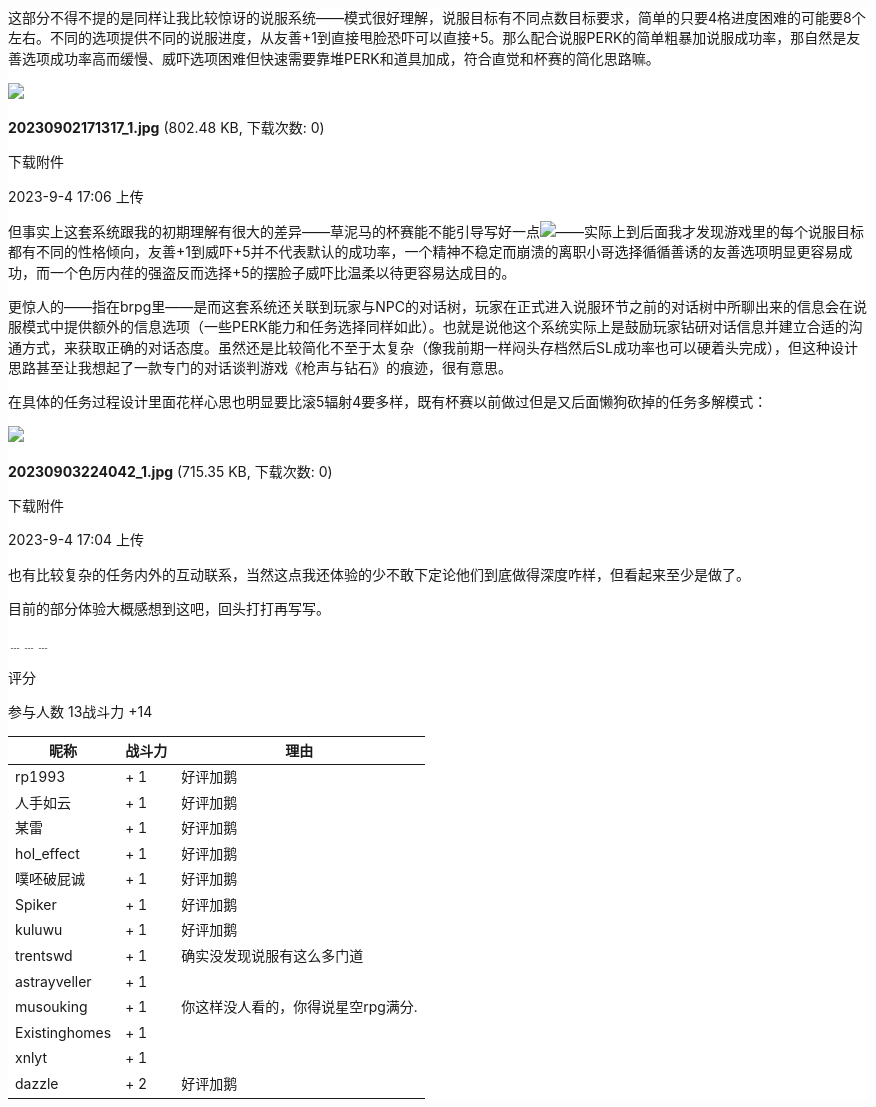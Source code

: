 这部分不得不提的是同样让我比较惊讶的说服系统——模式很好理解，说服目标有不同点数目标要求，简单的只要4格进度困难的可能要8个左右。不同的选项提供不同的说服进度，从友善+1到直接甩脸恐吓可以直接+5。那么配合说服PERK的简单粗暴加说服成功率，那自然是友善选项成功率高而缓慢、威吓选项困难但快速需要靠堆PERK和道具加成，符合直觉和杯赛的简化思路嘛。

<img src="https://img.saraba1st.com/forum/202309/04/170620bww0slvv0a0pop15.jpg" referrerpolicy="no-referrer">

<strong>20230902171317_1.jpg</strong> (802.48 KB, 下载次数: 0)

下载附件

2023-9-4 17:06 上传

但事实上这套系统跟我的初期理解有很大的差异——草泥马的杯赛能不能引导写好一点<img src="https://static.saraba1st.com/image/smiley/face2017/068.png" referrerpolicy="no-referrer">——实际上到后面我才发现游戏里的每个说服目标都有不同的性格倾向，友善+1到威吓+5并不代表默认的成功率，一个精神不稳定而崩溃的离职小哥选择循循善诱的友善选项明显更容易成功，而一个色厉内荏的强盗反而选择+5的摆脸子威吓比温柔以待更容易达成目的。

更惊人的——指在brpg里——是而这套系统还关联到玩家与NPC的对话树，玩家在正式进入说服环节之前的对话树中所聊出来的信息会在说服模式中提供额外的信息选项（一些PERK能力和任务选择同样如此）。也就是说他这个系统实际上是鼓励玩家钻研对话信息并建立合适的沟通方式，来获取正确的对话态度。虽然还是比较简化不至于太复杂（像我前期一样闷头存档然后SL成功率也可以硬着头完成），但这种设计思路甚至让我想起了一款专门的对话谈判游戏《枪声与钻石》的痕迹，很有意思。

在具体的任务过程设计里面花样心思也明显要比滚5辐射4要多样，既有杯赛以前做过但是又后面懒狗砍掉的任务多解模式：

<img src="https://img.saraba1st.com/forum/202309/04/170428hlbhxr2gebqgjrrb.jpg" referrerpolicy="no-referrer">

<strong>20230903224042_1.jpg</strong> (715.35 KB, 下载次数: 0)

下载附件

2023-9-4 17:04 上传

也有比较复杂的任务内外的互动联系，当然这点我还体验的少不敢下定论他们到底做得深度咋样，但看起来至少是做了。

目前的部分体验大概感想到这吧，回头打打再写写。

﹍﹍﹍

评分

 参与人数 13战斗力 +14

|昵称|战斗力|理由|
|----|---|---|
| rp1993| + 1|好评加鹅|
| 人手如云| + 1|好评加鹅|
| 某雷| + 1|好评加鹅|
| hol_effect| + 1|好评加鹅|
| 噗呸破屁诚| + 1|好评加鹅|
| Spiker| + 1|好评加鹅|
| kuluwu| + 1|好评加鹅|
| trentswd| + 1|确实没发现说服有这么多门道|
| astrayveller| + 1||
| musouking| + 1|你这样没人看的，你得说星空rpg满分.|
| Existinghomes| + 1||
| xnlyt| + 1||
| dazzle| + 2|好评加鹅|
